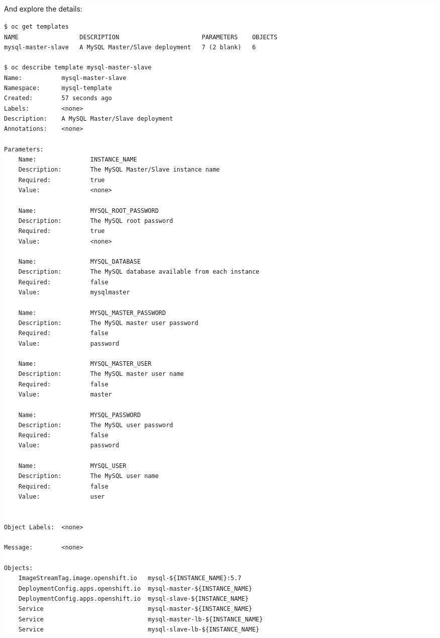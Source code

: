 And explore the details:

```console
$ oc get templates
NAME                 DESCRIPTION                       PARAMETERS    OBJECTS
mysql-master-slave   A MySQL Master/Slave deployment   7 (2 blank)   6

$ oc describe template mysql-master-slave
Name:           mysql-master-slave
Namespace:      mysql-template
Created:        57 seconds ago
Labels:         <none>
Description:    A MySQL Master/Slave deployment
Annotations:    <none>

Parameters:
    Name:               INSTANCE_NAME
    Description:        The MySQL Master/Slave instance name
    Required:           true
    Value:              <none>

    Name:               MYSQL_ROOT_PASSWORD
    Description:        The MySQL root password
    Required:           true
    Value:              <none>

    Name:               MYSQL_DATABASE
    Description:        The MySQL database available from each instance
    Required:           false
    Value:              mysqlmaster

    Name:               MYSQL_MASTER_PASSWORD
    Description:        The MySQL master user password
    Required:           false
    Value:              password

    Name:               MYSQL_MASTER_USER
    Description:        The MySQL master user name
    Required:           false
    Value:              master

    Name:               MYSQL_PASSWORD
    Description:        The MySQL user password
    Required:           false
    Value:              password

    Name:               MYSQL_USER
    Description:        The MySQL user name
    Required:           false
    Value:              user


Object Labels:  <none>

Message:        <none>

Objects:
    ImageStreamTag.image.openshift.io   mysql-${INSTANCE_NAME}:5.7
    DeploymentConfig.apps.openshift.io  mysql-master-${INSTANCE_NAME}
    DeploymentConfig.apps.openshift.io  mysql-slave-${INSTANCE_NAME}
    Service                             mysql-master-${INSTANCE_NAME}
    Service                             mysql-master-lb-${INSTANCE_NAME}
    Service                             mysql-slave-lb-${INSTANCE_NAME}
```
